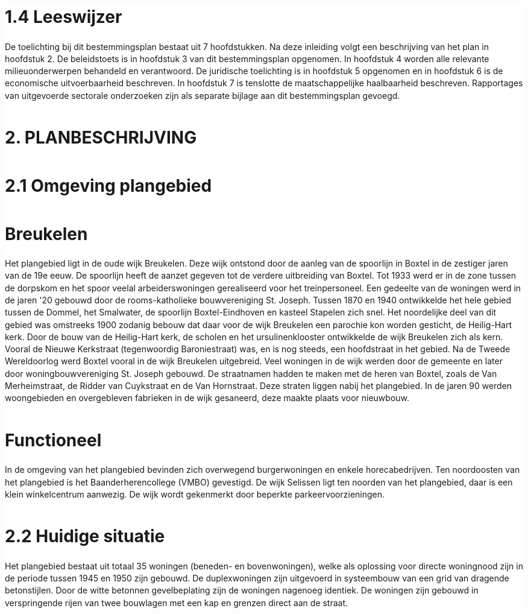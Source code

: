 # **1.4 Leeswijzer**

De toelichting bij dit bestemmingsplan bestaat uit 7 hoofdstukken. Na deze inleiding volgt een beschrijving van het plan in hoofdstuk 2. De beleidstoets is in hoofdstuk 3 van dit bestemmingsplan opgenomen. In hoofdstuk 4 worden alle relevante milieuonderwerpen behandeld en verantwoord. De juridische toelichting is in hoofdstuk 5 opgenomen en in hoofdstuk 6 is de economische uitvoerbaarheid beschreven. In hoofdstuk 7 is tenslotte de maatschappelijke haalbaarheid beschreven. Rapportages van uitgevoerde sectorale onderzoeken zijn als separate bijlage aan dit bestemmingsplan gevoegd.

# **2. PLANBESCHRIJVING**

# **2.1 Omgeving plangebied**

# **Breukelen**

Het plangebied ligt in de oude wijk Breukelen. Deze wijk ontstond door de aanleg van de spoorlijn in Boxtel in de zestiger jaren van de 19e eeuw. De spoorlijn heeft de aanzet gegeven tot de verdere uitbreiding van Boxtel. Tot 1933 werd er in de zone tussen de dorpskom en het spoor veelal arbeiderswoningen gerealiseerd voor het treinpersoneel. Een gedeelte van de woningen werd in de jaren '20 gebouwd door de rooms-katholieke bouwvereniging St. Joseph. Tussen 1870 en 1940 ontwikkelde het hele gebied tussen de Dommel, het Smalwater, de spoorlijn Boxtel-Eindhoven en kasteel Stapelen zich snel. Het noordelijke deel van dit gebied was omstreeks 1900 zodanig bebouw dat daar voor de wijk Breukelen een parochie kon worden gesticht, de Heilig-Hart kerk. Door de bouw van de Heilig-Hart kerk, de scholen en het ursulinenklooster ontwikkelde de wijk Breukelen zich als kern. Vooral de Nieuwe Kerkstraat (tegenwoordig Baroniestraat) was, en is nog steeds, een hoofdstraat in het gebied. Na de Tweede Wereldoorlog werd Boxtel vooral in de wijk Breukelen uitgebreid. Veel woningen in de wijk werden door de gemeente en later door woningbouwvereniging St. Joseph gebouwd. De straatnamen hadden te maken met de heren van Boxtel, zoals de Van Merheimstraat, de Ridder van Cuykstraat en de Van Hornstraat. Deze straten liggen nabij het plangebied. In de jaren 90 werden woongebieden en overgebleven fabrieken in de wijk gesaneerd, deze maakte plaats voor nieuwbouw.

# **Functioneel**

In de omgeving van het plangebied bevinden zich overwegend burgerwoningen en enkele horecabedrijven. Ten noordoosten van het plangebied is het Baanderherencollege (VMBO) gevestigd. De wijk Selissen ligt ten noorden van het plangebied, daar is een klein winkelcentrum aanwezig. De wijk wordt gekenmerkt door beperkte parkeervoorzieningen.

# **2.2 Huidige situatie**

Het plangebied bestaat uit totaal 35 woningen (beneden- en bovenwoningen), welke als oplossing voor directe woningnood zijn in de periode tussen 1945 en 1950 zijn gebouwd. De duplexwoningen zijn uitgevoerd in systeembouw van een grid van dragende betonstijlen. Door de witte betonnen gevelbeplating zijn de woningen nagenoeg identiek. De woningen zijn gebouwd in verspringende rijen van twee bouwlagen met een kap en grenzen direct aan de straat.
